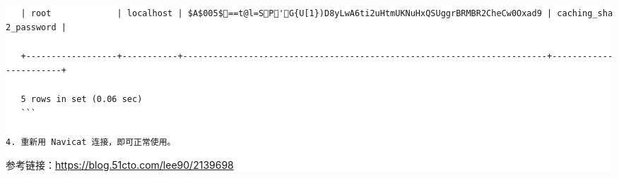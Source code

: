        | root             | localhost | $A$005$==t@l=SP'G{U[1})D8yLwA6ti2uHtmUKNuHxQSUggrBRMBR2CheCw0Oxad9 | caching_sha2_password |

       +------------------+-----------+------------------------------------------------------------------------+-----------------------+

       5 rows in set (0.06 sec)
       ```

    4. 重新用 Navicat 连接，即可正常使用。

参考链接：<https://blog.51cto.com/lee90/2139698>
